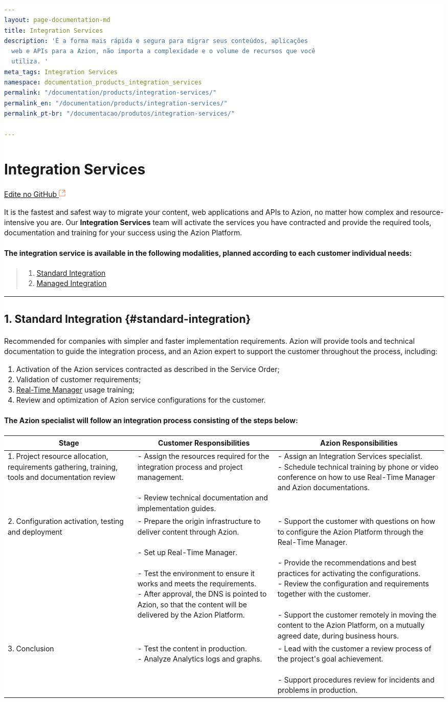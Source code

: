 ```yaml
---
layout: page-documentation-md
title: Integration Services
description: 'É a forma mais rápida e segura para migrar seus conteúdos, aplicações
  web e APIs para a Azion, não importa a complexidade e o volume de recursos que você
  utiliza. '
meta_tags: Integration Services
namespace: documentation_products_integration_services
permalink: "/documentation/products/integration-services/"
permalink_en: "/documentation/products/integration-services/"
permalink_pt-br: "/documentacao/produtos/integration-services/"

---
```

# Integration **Services**

[Edite no GitHub <svg width="14" height="14" xmlns="http://www.w3.org/2000/svg"><g fill="none" stroke="#F3652B"><path d="M4.81.71H.672v11.43H12.1V8.001" stroke-width=".8"/><path d="M6.87.786h5.155V5.94M6.31 6.5L12.026.786"/></g></svg>](https://github.com/aziontech/docs_en/edit/master/integration-services/2021-01-14-index.md)

It is the fastest and safest way to migrate your content, web applications and APIs to Azion, no matter how complex and resource-intensive you are. Our **Integration Services** team will activate the services you have contracted and provide the required tools, documentation and training for your success using the Azion Platform.

#### The integration service is available in the following modalities, planned according to each customer individual needs:

> 1. [Standard Integration](#standard-integration)
> 2. [Managed Integration](#managed-integration)

---

## 1. Standard Integration {#standard-integration}

Recommended for companies with simpler and faster implementation requirements. Azion will provide tools and technical documentation to guide the integration process, and an Azion expert to support the customer throughout the process, including:

1.  Activation of the Azion services contracted as described in the Service Order;
2.  Validation of customer requirements;
3.  [Real-Time Manager](https://manager.azion.com/) usage training;
4.  Review and optimization of Azion service configurations for the customer.

#### The Azion specialist will follow an integration process consisting of the steps below:

| Stage                                                        | Customer Responsibilities                                    | Azion Responsibilities                                       |
| ------------------------------------------------------------ | ------------------------------------------------------------ | ------------------------------------------------------------ |
| 1. Project resource allocation, requirements gathering, training, tools and documentation review | - Assign the resources required for the integration process and project management.<br/><br>- Review technical documentation and implementation guides. | - Assign an Integration Services specialist.<br/>- Schedule technical training by phone or video conference on how to use Real-Time Manager and Azion documentations. |
| 2.  Configuration activation, testing and deployment         | - Prepare the origin infrastructure to deliver content through Azion.<br/><br>- Set up Real-Time Manager.<br/><br>- Test the environment to ensure it works and meets the requirements.<br/>- After approval, the DNS is pointed to Azion, so that the content  will be delivered by the Azion Platform. | - Support the customer with questions on how to configure the Azion Platform through the Real-Time Manager.<br/><br> - Provide the recommendations and best practices for activating the configurations.<br/> - Review the configuration and requirements together with the customer.<br/><br> - Support the customer remotely in moving the content to the Azion Platform, on a mutually agreed date, during business hours. |
| 3. Conclusion                                                | - Test the content in production.<br/>- Analyze Analytics logs and graphs. | - Lead with the customer a review process of the project's goal achievement.<br/><br>- Support procedures review for incidents and problems in production. |

